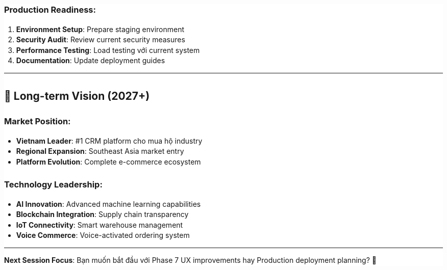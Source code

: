 ### Production Readiness:
1. **Environment Setup**: Prepare staging environment
2. **Security Audit**: Review current security measures
3. **Performance Testing**: Load testing với current system
4. **Documentation**: Update deployment guides

---

## 🎉 Long-term Vision (2027+)

### Market Position:
- **Vietnam Leader**: #1 CRM platform cho mua hộ industry
- **Regional Expansion**: Southeast Asia market entry
- **Platform Evolution**: Complete e-commerce ecosystem

### Technology Leadership:
- **AI Innovation**: Advanced machine learning capabilities
- **Blockchain Integration**: Supply chain transparency
- **IoT Connectivity**: Smart warehouse management
- **Voice Commerce**: Voice-activated ordering system

---

**Next Session Focus**: Bạn muốn bắt đầu với Phase 7 UX improvements hay Production deployment planning? 🚀